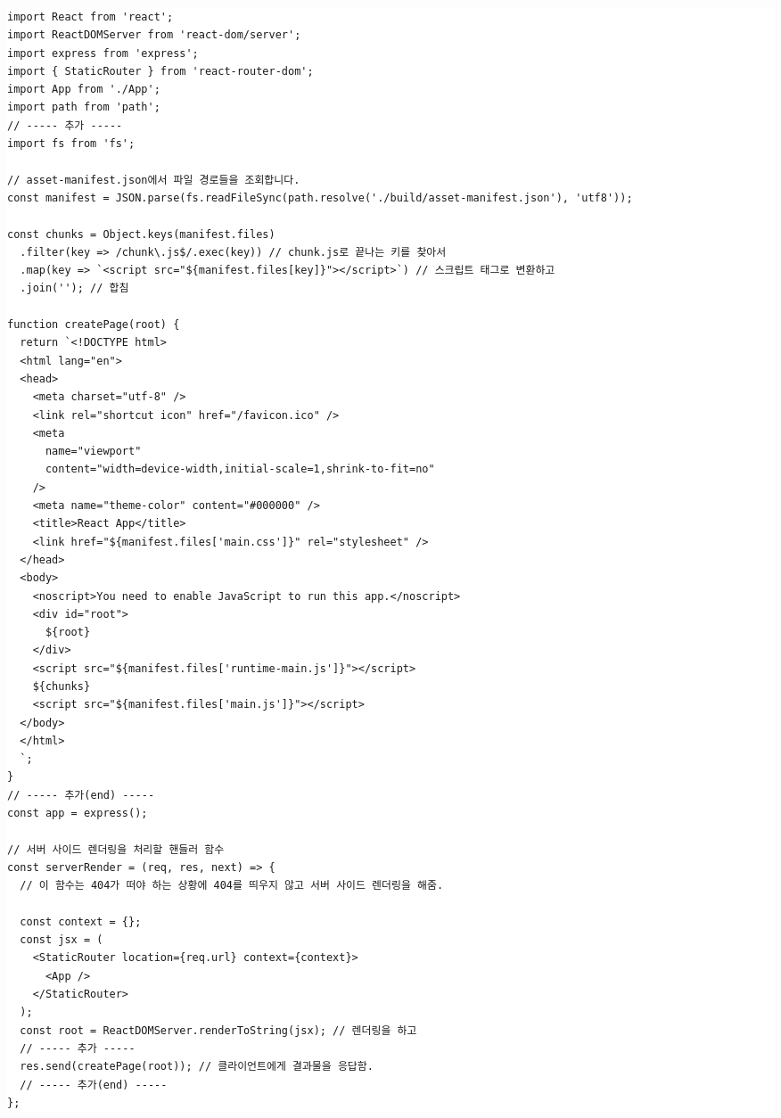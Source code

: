     import React from 'react';
    import ReactDOMServer from 'react-dom/server';
    import express from 'express';
    import { StaticRouter } from 'react-router-dom';
    import App from './App';
    import path from 'path';
    // ----- 추가 -----
    import fs from 'fs';

    // asset-manifest.json에서 파일 경로들을 조회합니다.
    const manifest = JSON.parse(fs.readFileSync(path.resolve('./build/asset-manifest.json'), 'utf8'));

    const chunks = Object.keys(manifest.files)
      .filter(key => /chunk\.js$/.exec(key)) // chunk.js로 끝나는 키를 찾아서
      .map(key => `<script src="${manifest.files[key]}"></script>`) // 스크립트 태그로 변환하고
      .join(''); // 합침

    function createPage(root) {
      return `<!DOCTYPE html>
      <html lang="en">
      <head>
        <meta charset="utf-8" />
        <link rel="shortcut icon" href="/favicon.ico" />
        <meta
          name="viewport"
          content="width=device-width,initial-scale=1,shrink-to-fit=no"
        />
        <meta name="theme-color" content="#000000" />
        <title>React App</title>
        <link href="${manifest.files['main.css']}" rel="stylesheet" />
      </head>
      <body>
        <noscript>You need to enable JavaScript to run this app.</noscript>
        <div id="root">
          ${root}
        </div>
        <script src="${manifest.files['runtime-main.js']}"></script>
        ${chunks}
        <script src="${manifest.files['main.js']}"></script>
      </body>
      </html>
      `;
    }
    // ----- 추가(end) -----
    const app = express();

    // 서버 사이드 렌더링을 처리할 핸들러 함수
    const serverRender = (req, res, next) => {
      // 이 함수는 404가 떠야 하는 상황에 404를 띄우지 않고 서버 사이드 렌더링을 해줌.

      const context = {};
      const jsx = (
        <StaticRouter location={req.url} context={context}>
          <App />
        </StaticRouter>
      );
      const root = ReactDOMServer.renderToString(jsx); // 렌더링을 하고
      // ----- 추가 -----
      res.send(createPage(root)); // 클라이언트에게 결과물을 응답함.
      // ----- 추가(end) -----
    };
